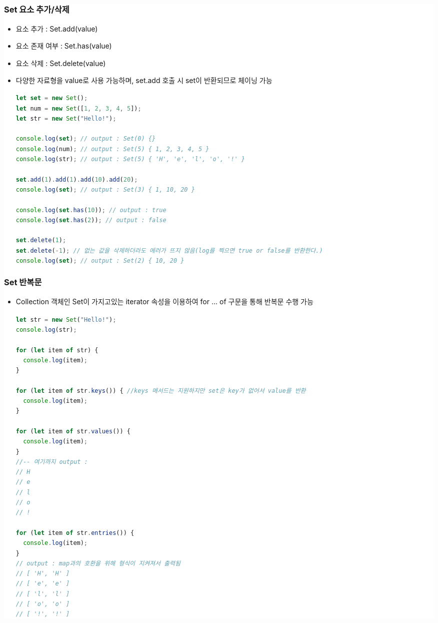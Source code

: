 ### Set 요소 추가/삭제

- 요소 추가 : Set.add(value)
- 요소 존재 여부 : Set.has(value)
- 요소 삭제 : Set.delete(value)
- 다양한 자료형을 value로 사용 가능하며, set.add 호출 시 set이 반환되므로 체이닝 가능
    
    ```jsx
    let set = new Set();
    let num = new Set([1, 2, 3, 4, 5]);
    let str = new Set("Hello!");
    
    console.log(set); // output : Set(0) {}
    console.log(num); // output : Set(5) { 1, 2, 3, 4, 5 }
    console.log(str); // output : Set(5) { 'H', 'e', 'l', 'o', '!' }
    
    set.add(1).add(1).add(10).add(20);
    console.log(set); // output : Set(3) { 1, 10, 20 }
    
    console.log(set.has(10)); // output : true
    console.log(set.has(2)); // output : false
    
    set.delete(1);
    set.delete(-1); // 없는 값을 삭제하더라도 에러가 뜨지 않음(log를 찍으면 true or false를 반환한다.)
    console.log(set); // output : Set(2) { 10, 20 }
    ```
    

### Set 반복문

- Collection 객체인 Set이 가지고있는 iterator 속성을 이용하여 for ... of 구문을 통해 반복문 수행 가능
    
    ```jsx
    let str = new Set("Hello!");
    console.log(str);
    
    for (let item of str) {
      console.log(item);
    }
    
    for (let item of str.keys()) { //keys 메서드는 지원하지만 set은 key가 없어서 value를 반환
      console.log(item);
    }
    
    for (let item of str.values()) {
      console.log(item);
    }
    //-- 여기까지 output : 
    // H
    // e
    // l
    // o
    // !
    
    for (let item of str.entries()) {
      console.log(item);
    }
    // output : map과의 호환을 위해 형식이 지켜져서 출력됨
    // [ 'H', 'H' ]
    // [ 'e', 'e' ]
    // [ 'l', 'l' ]
    // [ 'o', 'o' ]
    // [ '!', '!' ]
    ```
    